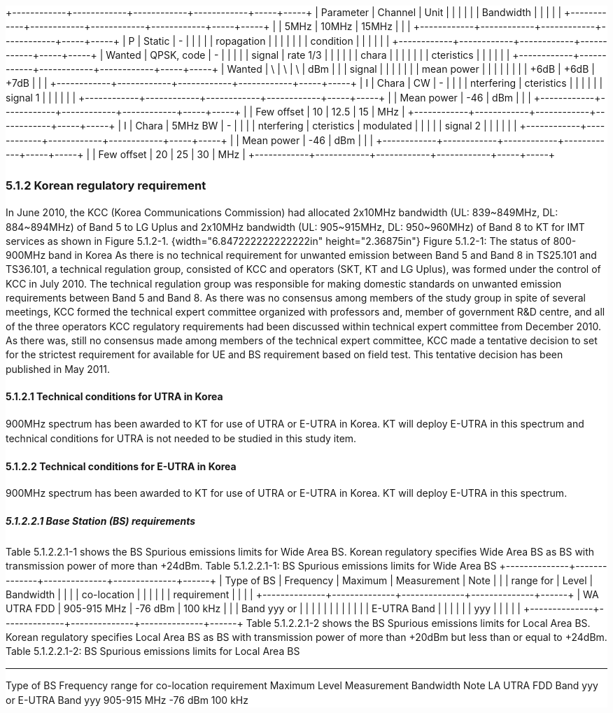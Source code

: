 +------------+------------+------------+------------+-----+-----+ | Parameter | Channel | Unit | | | | | | Bandwidth | | | | | +------------+------------+------------+------------+-----+-----+ | | 5MHz | 10MHz | 15MHz | | | +------------+------------+------------+------------+-----+-----+ | P | Static | - | | | | | ropagation | | | | | | | condition | | | | | | +------------+------------+------------+------------+-----+-----+ | Wanted | QPSK, code | - | | | | | signal | rate 1/3 | | | | | | chara | | | | | | | cteristics | | | | | | +------------+------------+------------+------------+-----+-----+ | Wanted | \ | \ | \ | dBm | | | signal |  |  |  | | | | mean power | | | | | | | | +6dB | +6dB | +7dB | | | +------------+------------+------------+------------+-----+-----+ | I | Chara | CW | - | | | | nterfering | cteristics | | | | | | signal 1 | | | | | | +------------+------------+------------+------------+-----+-----+ | | Mean power | -46 | dBm | | | +------------+------------+------------+------------+-----+-----+ | | Few offset | 10 | 12.5 | 15 | MHz | +------------+------------+------------+------------+-----+-----+ | I | Chara | 5MHz BW | - | | | | nterfering | cteristics | modulated | | | | | signal 2 | | | | | | +------------+------------+------------+------------+-----+-----+ | | Mean power | -46 | dBm | | | +------------+------------+------------+------------+-----+-----+ | | Few offset | 20 | 25 | 30 | MHz | +------------+------------+------------+------------+-----+-----+
### 5.1.2 Korean regulatory requirement
In June 2010, the KCC (Korea Communications Commission) had allocated 2x10MHz
bandwidth (UL: 839\~849MHz, DL: 884\~894MHz) of Band 5 to LG Uplus and 2x10MHz
bandwidth (UL: 905\~915MHz, DL: 950\~960MHz) of Band 8 to KT for IMT services
as shown in Figure 5.1.2-1.
{width="6.847222222222222in" height="2.36875in"}
Figure 5.1.2-1: The status of 800-900MHz band in Korea
As there is no technical requirement for unwanted emission between Band 5 and
Band 8 in TS25.101 and TS36.101, a technical regulation group, consisted of
KCC and operators (SKT, KT and LG Uplus), was formed under the control of KCC
in July 2010. The technical regulation group was responsible for making
domestic standards on unwanted emission requirements between Band 5 and Band
8. As there was no consensus among members of the study group in spite of
several meetings, KCC formed the technical expert committee organized with
professors and, member of government R&D centre, and all of the three
operators
KCC regulatory requirements had been discussed within technical expert
committee from December 2010. As there was, still no consensus made among
members of the technical expert committee, KCC made a tentative decision to
set for the strictest requirement for available for UE and BS requirement
based on field test. This tentative decision has been published in May 2011.
#### 5.1.2.1 Technical conditions for UTRA in Korea
900MHz spectrum has been awarded to KT for use of UTRA or E-UTRA in Korea. KT
will deploy E-UTRA in this spectrum and technical conditions for UTRA is not
needed to be studied in this study item.
#### 5.1.2.2 Technical conditions for E-UTRA in Korea
900MHz spectrum has been awarded to KT for use of UTRA or E-UTRA in Korea. KT
will deploy E-UTRA in this spectrum.
##### 5.1.2.2.1 Base Station (BS) requirements
Table 5.1.2.2.1-1 shows the BS Spurious emissions limits for Wide Area BS.
Korean regulatory specifies Wide Area BS as BS with transmission power of more
than +24dBm.
Table 5.1.2.2.1-1: BS Spurious emissions limits for Wide Area BS
+--------------+--------------+--------------+--------------+------+ | Type of BS | Frequency | Maximum | Measurement | Note | | | range for | Level | Bandwidth | | | | co-location | | | | | | requirement | | | | +--------------+--------------+--------------+--------------+------+ | WA UTRA FDD | 905-915 MHz | -76 dBm | 100 kHz | | | Band yyy or | | | | | | | | | | | | E-UTRA Band | | | | | | yyy | | | | | +--------------+--------------+--------------+--------------+------+
Table 5.1.2.2.1-2 shows the BS Spurious emissions limits for Local Area BS.
Korean regulatory specifies Local Area BS as BS with transmission power of
more than +20dBm but less than or equal to +24dBm.
Table 5.1.2.2.1-2: BS Spurious emissions limits for Local Area BS
* * *
Type of BS Frequency range for co-location requirement Maximum Level
Measurement Bandwidth Note LA UTRA FDD Band yyy or E-UTRA Band yyy 905-915 MHz
-76 dBm 100 kHz